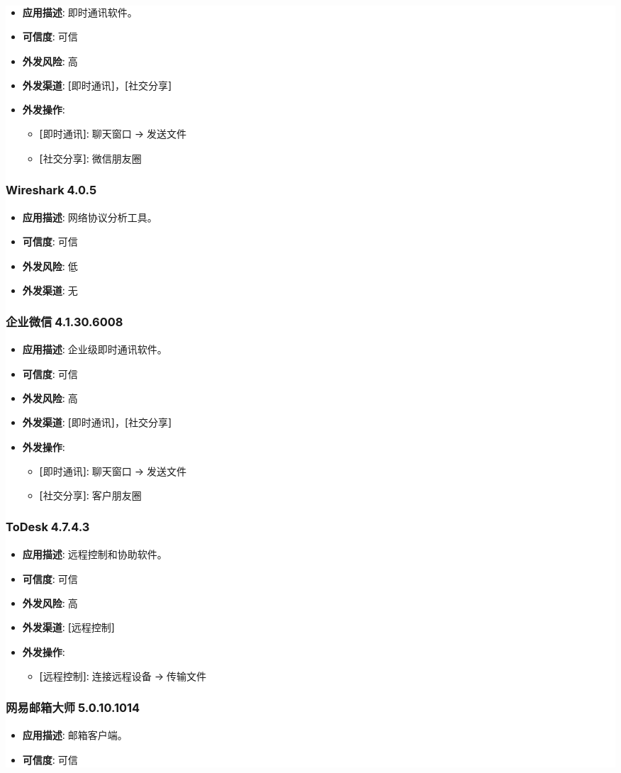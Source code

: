 *   **应用描述**: 即时通讯软件。
    
*   **可信度**: 可信
    
*   **外发风险**: 高
    
*   **外发渠道**: \[即时通讯\]，\[社交分享\]
    
*   **外发操作**:
    
    *   \[即时通讯\]: 聊天窗口 -> 发送文件
        
    *   \[社交分享\]: 微信朋友圈
        

### Wireshark 4.0.5

*   **应用描述**: 网络协议分析工具。
    
*   **可信度**: 可信
    
*   **外发风险**: 低
    
*   **外发渠道**: 无
    

### 企业微信 4.1.30.6008

*   **应用描述**: 企业级即时通讯软件。
    
*   **可信度**: 可信
    
*   **外发风险**: 高
    
*   **外发渠道**: \[即时通讯\]，\[社交分享\]
    
*   **外发操作**:
    
    *   \[即时通讯\]: 聊天窗口 -> 发送文件
        
    *   \[社交分享\]: 客户朋友圈
        

### ToDesk 4.7.4.3

*   **应用描述**: 远程控制和协助软件。
    
*   **可信度**: 可信
    
*   **外发风险**: 高
    
*   **外发渠道**: \[远程控制\]
    
*   **外发操作**:
    
    *   \[远程控制\]: 连接远程设备 -> 传输文件
        

### 网易邮箱大师 5.0.10.1014

*   **应用描述**: 邮箱客户端。
    
*   **可信度**: 可信
    